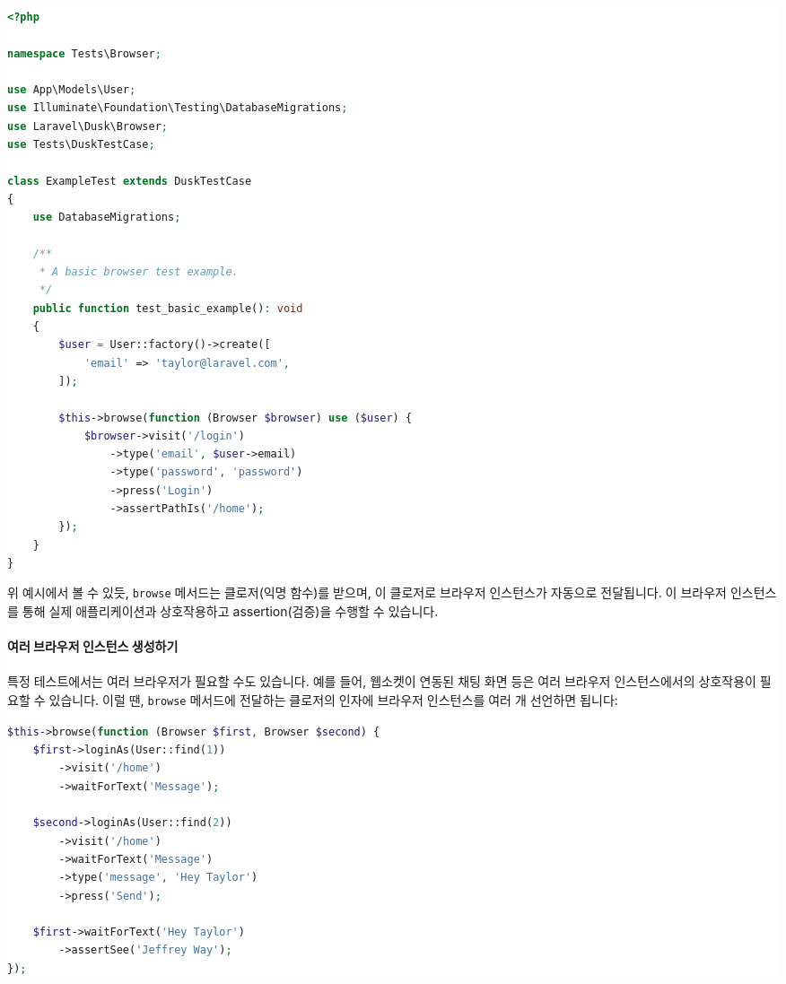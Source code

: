 ```php tab=PHPUnit
<?php

namespace Tests\Browser;

use App\Models\User;
use Illuminate\Foundation\Testing\DatabaseMigrations;
use Laravel\Dusk\Browser;
use Tests\DuskTestCase;

class ExampleTest extends DuskTestCase
{
    use DatabaseMigrations;

    /**
     * A basic browser test example.
     */
    public function test_basic_example(): void
    {
        $user = User::factory()->create([
            'email' => 'taylor@laravel.com',
        ]);

        $this->browse(function (Browser $browser) use ($user) {
            $browser->visit('/login')
                ->type('email', $user->email)
                ->type('password', 'password')
                ->press('Login')
                ->assertPathIs('/home');
        });
    }
}
```

위 예시에서 볼 수 있듯, `browse` 메서드는 클로저(익명 함수)를 받으며, 이 클로저로 브라우저 인스턴스가 자동으로 전달됩니다. 이 브라우저 인스턴스를 통해 실제 애플리케이션과 상호작용하고 assertion(검증)을 수행할 수 있습니다.

<a name="creating-multiple-browsers"></a>
#### 여러 브라우저 인스턴스 생성하기

특정 테스트에서는 여러 브라우저가 필요할 수도 있습니다. 예를 들어, 웹소켓이 연동된 채팅 화면 등은 여러 브라우저 인스턴스에서의 상호작용이 필요할 수 있습니다. 이럴 땐, `browse` 메서드에 전달하는 클로저의 인자에 브라우저 인스턴스를 여러 개 선언하면 됩니다:

```php
$this->browse(function (Browser $first, Browser $second) {
    $first->loginAs(User::find(1))
        ->visit('/home')
        ->waitForText('Message');

    $second->loginAs(User::find(2))
        ->visit('/home')
        ->waitForText('Message')
        ->type('message', 'Hey Taylor')
        ->press('Send');

    $first->waitForText('Hey Taylor')
        ->assertSee('Jeffrey Way');
});
```
